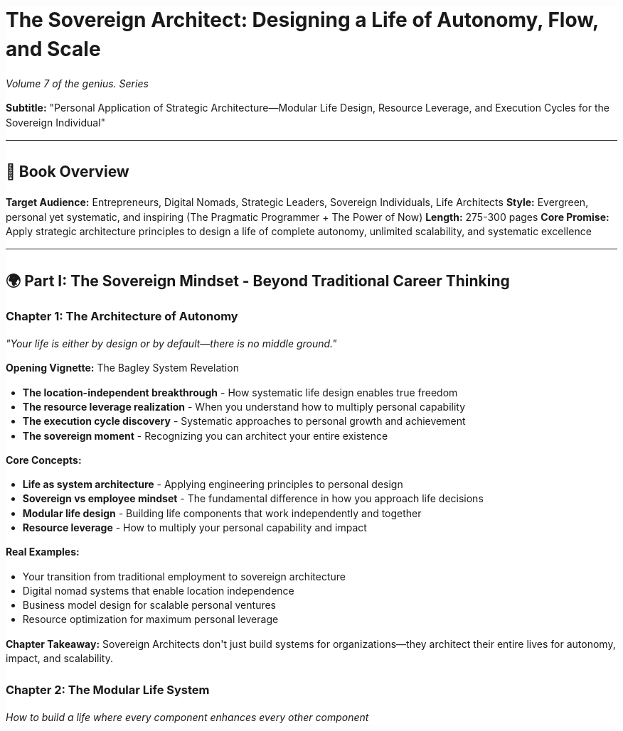 # The Sovereign Architect: Designing a Life of Autonomy, Flow, and Scale
*Volume 7 of the genius. Series*

**Subtitle:** "Personal Application of Strategic Architecture—Modular Life Design, Resource Leverage, and Execution Cycles for the Sovereign Individual"

---

## 📖 **Book Overview**

**Target Audience:** Entrepreneurs, Digital Nomads, Strategic Leaders, Sovereign Individuals, Life Architects
**Style:** Evergreen, personal yet systematic, and inspiring (The Pragmatic Programmer + The Power of Now)
**Length:** 275-300 pages
**Core Promise:** Apply strategic architecture principles to design a life of complete autonomy, unlimited scalability, and systematic excellence

---

## 🌍 **Part I: The Sovereign Mindset - Beyond Traditional Career Thinking**

### **Chapter 1: The Architecture of Autonomy**
*"Your life is either by design or by default—there is no middle ground."*

**Opening Vignette:** The Bagley System Revelation
- **The location-independent breakthrough** - How systematic life design enables true freedom
- **The resource leverage realization** - When you understand how to multiply personal capability
- **The execution cycle discovery** - Systematic approaches to personal growth and achievement
- **The sovereign moment** - Recognizing you can architect your entire existence

**Core Concepts:**
- **Life as system architecture** - Applying engineering principles to personal design
- **Sovereign vs employee mindset** - The fundamental difference in how you approach life decisions
- **Modular life design** - Building life components that work independently and together
- **Resource leverage** - How to multiply your personal capability and impact

**Real Examples:**
- Your transition from traditional employment to sovereign architecture
- Digital nomad systems that enable location independence
- Business model design for scalable personal ventures
- Resource optimization for maximum personal leverage

**Chapter Takeaway:** Sovereign Architects don't just build systems for organizations—they architect their entire lives for autonomy, impact, and scalability.

### **Chapter 2: The Modular Life System**
*How to build a life where every component enhances every other component*
